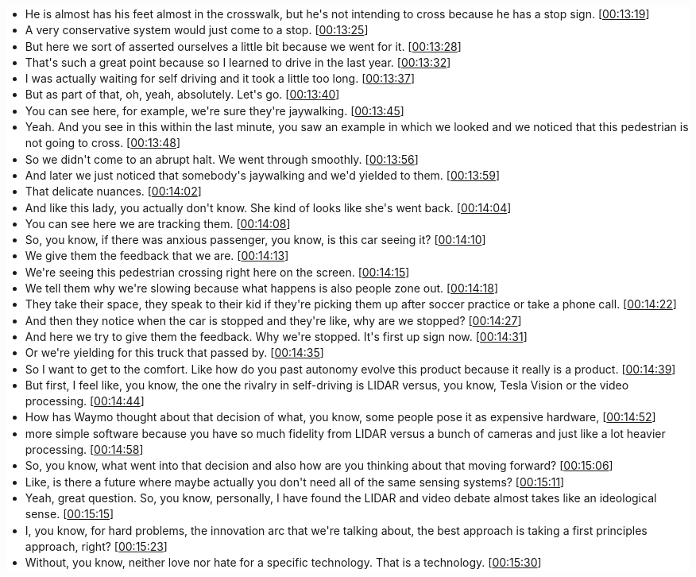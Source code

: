 *  He is almost has his feet almost in the crosswalk, but he's not intending to cross because he has a stop sign. [[00:13:19](https://www.youtube.com/watch?v=yLFjGqwNQEw&t=799.42s)]
*  A very conservative system would just come to a stop. [[00:13:25](https://www.youtube.com/watch?v=yLFjGqwNQEw&t=805.42s)]
*  But here we sort of asserted ourselves a little bit because we went for it. [[00:13:28](https://www.youtube.com/watch?v=yLFjGqwNQEw&t=808.42s)]
*  That's such a great point because so I learned to drive in the last year. [[00:13:32](https://www.youtube.com/watch?v=yLFjGqwNQEw&t=812.42s)]
*  I was actually waiting for self driving and it took a little too long. [[00:13:37](https://www.youtube.com/watch?v=yLFjGqwNQEw&t=817.42s)]
*  But as part of that, oh, yeah, absolutely. Let's go. [[00:13:40](https://www.youtube.com/watch?v=yLFjGqwNQEw&t=820.42s)]
*  You can see here, for example, we're sure they're jaywalking. [[00:13:45](https://www.youtube.com/watch?v=yLFjGqwNQEw&t=825.42s)]
*  Yeah. And you see in this within the last minute, you saw an example in which we looked and we noticed that this pedestrian is not going to cross. [[00:13:48](https://www.youtube.com/watch?v=yLFjGqwNQEw&t=828.42s)]
*  So we didn't come to an abrupt halt. We went through smoothly. [[00:13:56](https://www.youtube.com/watch?v=yLFjGqwNQEw&t=836.42s)]
*  And later we just noticed that somebody's jaywalking and we'd yielded to them. [[00:13:59](https://www.youtube.com/watch?v=yLFjGqwNQEw&t=839.42s)]
*  That delicate nuances. [[00:14:02](https://www.youtube.com/watch?v=yLFjGqwNQEw&t=842.42s)]
*  And like this lady, you actually don't know. She kind of looks like she's went back. [[00:14:04](https://www.youtube.com/watch?v=yLFjGqwNQEw&t=844.42s)]
*  You can see here we are tracking them. [[00:14:08](https://www.youtube.com/watch?v=yLFjGqwNQEw&t=848.42s)]
*  So, you know, if there was anxious passenger, you know, is this car seeing it? [[00:14:10](https://www.youtube.com/watch?v=yLFjGqwNQEw&t=850.42s)]
*  We give them the feedback that we are. [[00:14:13](https://www.youtube.com/watch?v=yLFjGqwNQEw&t=853.42s)]
*  We're seeing this pedestrian crossing right here on the screen. [[00:14:15](https://www.youtube.com/watch?v=yLFjGqwNQEw&t=855.42s)]
*  We tell them why we're slowing because what happens is also people zone out. [[00:14:18](https://www.youtube.com/watch?v=yLFjGqwNQEw&t=858.42s)]
*  They take their space, they speak to their kid if they're picking them up after soccer practice or take a phone call. [[00:14:22](https://www.youtube.com/watch?v=yLFjGqwNQEw&t=862.42s)]
*  And then they notice when the car is stopped and they're like, why are we stopped? [[00:14:27](https://www.youtube.com/watch?v=yLFjGqwNQEw&t=867.42s)]
*  And here we try to give them the feedback. Why we're stopped. It's first up sign now. [[00:14:31](https://www.youtube.com/watch?v=yLFjGqwNQEw&t=871.42s)]
*  Or we're yielding for this truck that passed by. [[00:14:35](https://www.youtube.com/watch?v=yLFjGqwNQEw&t=875.42s)]
*  So I want to get to the comfort. Like how do you past autonomy evolve this product because it really is a product. [[00:14:39](https://www.youtube.com/watch?v=yLFjGqwNQEw&t=879.42s)]
*  But first, I feel like, you know, the one the rivalry in self-driving is LIDAR versus, you know, Tesla Vision or the video processing. [[00:14:44](https://www.youtube.com/watch?v=yLFjGqwNQEw&t=884.42s)]
*  How has Waymo thought about that decision of what, you know, some people pose it as expensive hardware, [[00:14:52](https://www.youtube.com/watch?v=yLFjGqwNQEw&t=892.42s)]
*  more simple software because you have so much fidelity from LIDAR versus a bunch of cameras and just like a lot heavier processing. [[00:14:58](https://www.youtube.com/watch?v=yLFjGqwNQEw&t=898.42s)]
*  So, you know, what went into that decision and also how are you thinking about that moving forward? [[00:15:06](https://www.youtube.com/watch?v=yLFjGqwNQEw&t=906.42s)]
*  Like, is there a future where maybe actually you don't need all of the same sensing systems? [[00:15:11](https://www.youtube.com/watch?v=yLFjGqwNQEw&t=911.42s)]
*  Yeah, great question. So, you know, personally, I have found the LIDAR and video debate almost takes like an ideological sense. [[00:15:15](https://www.youtube.com/watch?v=yLFjGqwNQEw&t=915.42s)]
*  I, you know, for hard problems, the innovation arc that we're talking about, the best approach is taking a first principles approach, right? [[00:15:23](https://www.youtube.com/watch?v=yLFjGqwNQEw&t=923.42s)]
*  Without, you know, neither love nor hate for a specific technology. That is a technology. [[00:15:30](https://www.youtube.com/watch?v=yLFjGqwNQEw&t=930.42s)]